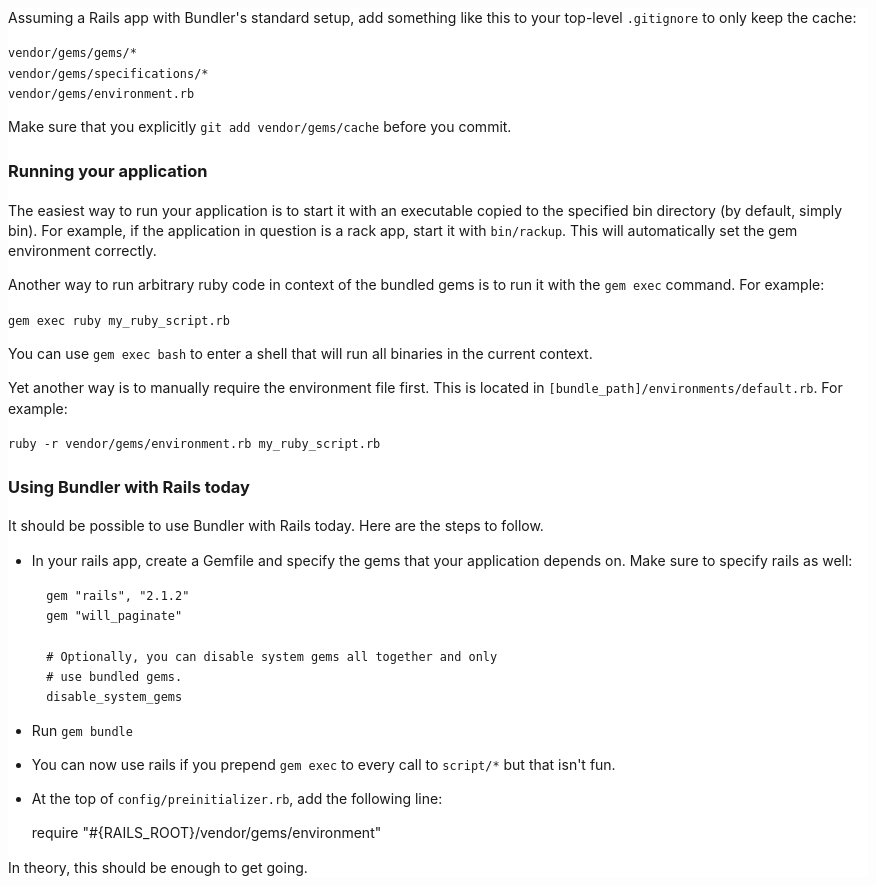 Assuming a Rails app with Bundler's standard setup, add something like
this to your top-level `.gitignore` to only keep the cache:

    vendor/gems/gems/*
    vendor/gems/specifications/*
    vendor/gems/environment.rb

Make sure that you explicitly `git add vendor/gems/cache` before you commit.

### Running your application

The easiest way to run your application is to start it with an executable
copied to the specified bin directory (by default, simply bin). For example,
if the application in question is a rack app, start it with `bin/rackup`.
This will automatically set the gem environment correctly.

Another way to run arbitrary ruby code in context of the bundled gems is to
run it with the `gem exec` command. For example:

    gem exec ruby my_ruby_script.rb

You can use `gem exec bash` to enter a shell that will run all binaries in
the current context.

Yet another way is to manually require the environment file first. This is
located in `[bundle_path]/environments/default.rb`. For example:

    ruby -r vendor/gems/environment.rb my_ruby_script.rb

### Using Bundler with Rails today

It should be possible to use Bundler with Rails today. Here are the steps
to follow.

* In your rails app, create a Gemfile and specify the gems that your
  application depends on. Make sure to specify rails as well:

        gem "rails", "2.1.2"
        gem "will_paginate"

        # Optionally, you can disable system gems all together and only
        # use bundled gems.
        disable_system_gems

* Run `gem bundle`

* You can now use rails if you prepend `gem exec` to every call to `script/*`
  but that isn't fun.

* At the top of `config/preinitializer.rb`, add the following line:

    require "#{RAILS_ROOT}/vendor/gems/environment"

In theory, this should be enough to get going.
